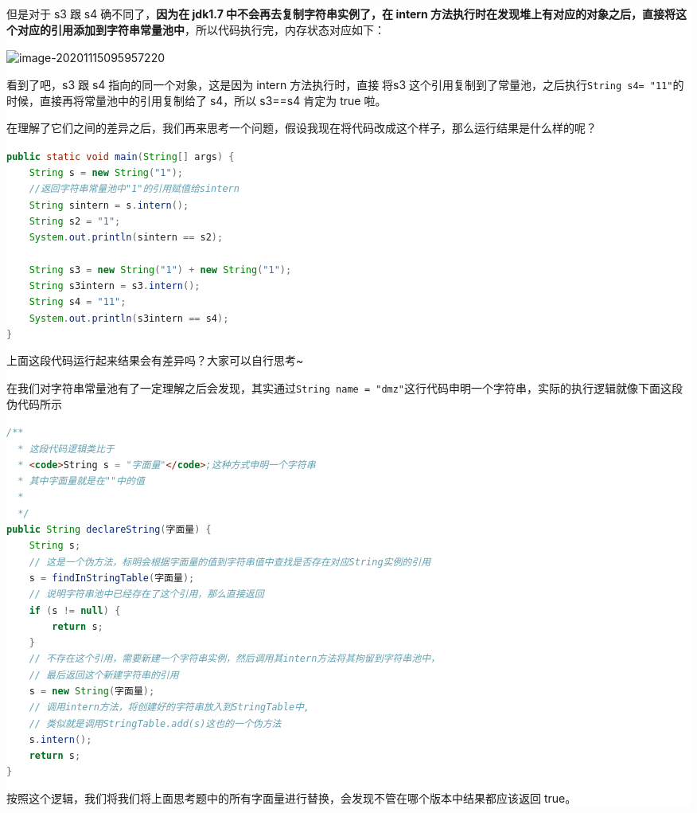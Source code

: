 但是对于 s3 跟 s4 确不同了，**因为在 jdk1.7 中不会再去复制字符串实例了，在 intern 方法执行时在发现堆上有对应的对象之后，直接将这个对应的引用添加到字符串常量池中**，所以代码执行完，内存状态对应如下：

![image-20201115095957220](https://gitee.com/studylihai/pic-repository/raw/master/img/20201115095957.png)

看到了吧，s3 跟 s4 指向的同一个对象，这是因为 intern 方法执行时，直接 将s3 这个引用复制到了常量池，之后执行`String s4= "11"`的时候，直接再将常量池中的引用复制给了 s4，所以 s3==s4 肯定为 true 啦。

在理解了它们之间的差异之后，我们再来思考一个问题，假设我现在将代码改成这个样子，那么运行结果是什么样的呢？

```java
public static void main(String[] args) {
    String s = new String("1");
    //返回字符串常量池中"1"的引用赋值给sintern
    String sintern = s.intern();
    String s2 = "1";
    System.out.println(sintern == s2);

    String s3 = new String("1") + new String("1");
    String s3intern = s3.intern();
    String s4 = "11";
    System.out.println(s3intern == s4);
}
```

上面这段代码运行起来结果会有差异吗？大家可以自行思考~

在我们对字符串常量池有了一定理解之后会发现，其实通过`String name = "dmz"`这行代码申明一个字符串，实际的执行逻辑就像下面这段伪代码所示

```java
/**
  * 这段代码逻辑类比于
  * <code>String s = "字面量"</code>;这种方式申明一个字符串
  * 其中字面量就是在""中的值
  *
  */
public String declareString(字面量) {
    String s;
    // 这是一个伪方法，标明会根据字面量的值到字符串值中查找是否存在对应String实例的引用
    s = findInStringTable(字面量);
    // 说明字符串池中已经存在了这个引用，那么直接返回
    if (s != null) {
        return s;
    }
    // 不存在这个引用，需要新建一个字符串实例，然后调用其intern方法将其拘留到字符串池中，
    // 最后返回这个新建字符串的引用
    s = new String(字面量);
    // 调用intern方法，将创建好的字符串放入到StringTable中,
    // 类似就是调用StringTable.add(s)这也的一个伪方法
    s.intern();
    return s;
}
```

按照这个逻辑，我们将我们将上面思考题中的所有字面量进行替换，会发现不管在哪个版本中结果都应该返回 true。
